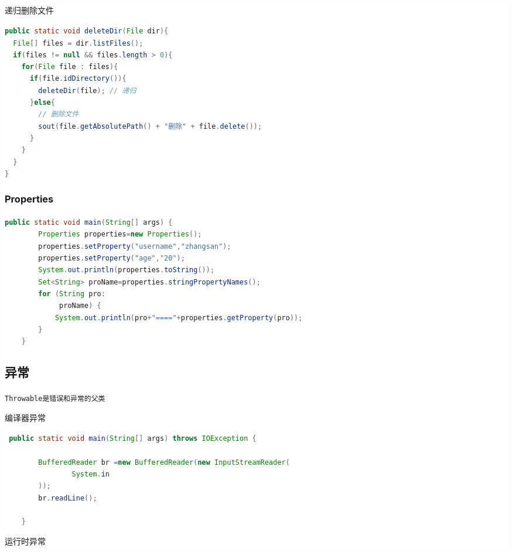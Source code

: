 递归删除文件

```java
public static void deleteDir(File dir){
  File[] files = dir.listFiles();
  if(files != null && files.length > 0){
    for(File file : files){
      if(file.idDirectory()){
        deleteDir(file); // 递归
      }else{
        // 删除文件
        sout(file.getAbsolutePath() + "删除" + file.delete());
      }
    }
  }
}
```

### Properties

```java
public static void main(String[] args) {
        Properties properties=new Properties();
        properties.setProperty("username","zhangsan");
        properties.setProperty("age","20");
        System.out.println(properties.toString());
        Set<String> proName=properties.stringPropertyNames();
        for (String pro:
             proName) {
            System.out.println(pro+"===="+properties.getProperty(pro));
        }
    }
```

## 异常

```
Throwable是错误和异常的父类
```

编译器异常

```java
 public static void main(String[] args) throws IOException {

        BufferedReader br =new BufferedReader(new InputStreamReader(
                System.in
        ));
        br.readLine();

    }
```

运行时异常
